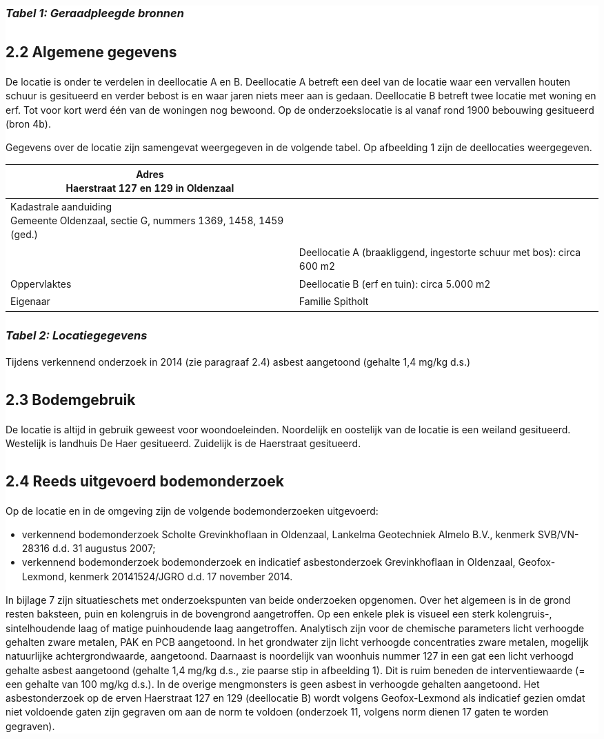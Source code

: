 ### *Tabel 1: Geraadpleegde bronnen*

## <span id="page-66-2"></span>**2.2 Algemene gegevens**

De locatie is onder te verdelen in deellocatie A en B. Deellocatie A betreft een deel van de locatie waar een vervallen houten schuur is gesitueerd en verder bebost is en waar jaren niets meer aan is gedaan. Deellocatie B betreft twee locatie met woning en erf. Tot voor kort werd één van de woningen nog bewoond. Op de onderzoekslocatie is al vanaf rond 1900 bebouwing gesitueerd (bron 4b).

Gegevens over de locatie zijn samengevat weergegeven in de volgende tabel. Op afbeelding 1 zijn de deellocaties weergegeven.

| Adres<br>Haerstraat 127 en 129 in Oldenzaal                                            |                                                                       |
|----------------------------------------------------------------------------------------|-----------------------------------------------------------------------|
| Kadastrale aanduiding<br>Gemeente Oldenzaal, sectie G, nummers 1369, 1458, 1459 (ged.) |                                                                       |
|                                                                                        | Deellocatie A (braakliggend, ingestorte schuur met bos): circa 600 m2 |
| Oppervlaktes                                                                           | Deellocatie B (erf en tuin): circa 5.000 m2                           |
| Eigenaar                                                                               | Familie Spitholt                                                      |

### *Tabel 2: Locatiegegevens*

Tijdens verkennend onderzoek in 2014 (zie paragraaf 2.4) asbest aangetoond (gehalte 1,4 mg/kg d.s.)

## <span id="page-67-0"></span>**2.3 Bodemgebruik**

De locatie is altijd in gebruik geweest voor woondoeleinden. Noordelijk en oostelijk van de locatie is een weiland gesitueerd. Westelijk is landhuis De Haer gesitueerd. Zuidelijk is de Haerstraat gesitueerd.

## <span id="page-67-1"></span>**2.4 Reeds uitgevoerd bodemonderzoek**

Op de locatie en in de omgeving zijn de volgende bodemonderzoeken uitgevoerd:

- verkennend bodemonderzoek Scholte Grevinkhoflaan in Oldenzaal, Lankelma Geotechniek Almelo B.V., kenmerk SVB/VN-28316 d.d. 31 augustus 2007;
- verkennend bodemonderzoek bodemonderzoek en indicatief asbestonderzoek Grevinkhoflaan in Oldenzaal, Geofox-Lexmond, kenmerk 20141524/JGRO d.d. 17 november 2014.

In bijlage 7 zijn situatieschets met onderzoekspunten van beide onderzoeken opgenomen. Over het algemeen is in de grond resten baksteen, puin en kolengruis in de bovengrond aangetroffen. Op een enkele plek is visueel een sterk kolengruis-, sintelhoudende laag of matige puinhoudende laag aangetroffen. Analytisch zijn voor de chemische parameters licht verhoogde gehalten zware metalen, PAK en PCB aangetoond. In het grondwater zijn licht verhoogde concentraties zware metalen, mogelijk natuurlijke achtergrondwaarde, aangetoond. Daarnaast is noordelijk van woonhuis nummer 127 in een gat een licht verhoogd gehalte asbest aangetoond (gehalte 1,4 mg/kg d.s., zie paarse stip in afbeelding 1). Dit is ruim beneden de interventiewaarde (= een gehalte van 100 mg/kg d.s.). In de overige mengmonsters is geen asbest in verhoogde gehalten aangetoond. Het asbestonderzoek op de erven Haerstraat 127 en 129 (deellocatie B) wordt volgens Geofox-Lexmond als indicatief gezien omdat niet voldoende gaten zijn gegraven om aan de norm te voldoen (onderzoek 11, volgens norm dienen 17 gaten te worden gegraven).
